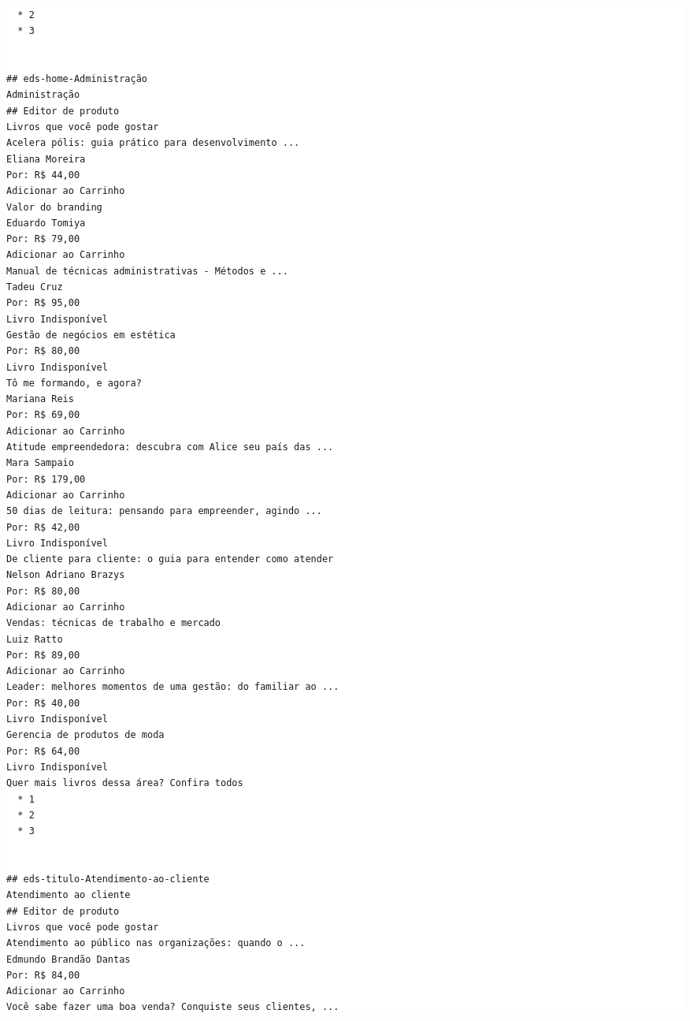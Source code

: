 ```
  * 2
  * 3


## eds-home-Administração
Administração 
## Editor de produto
Livros que você pode gostar 
Acelera pólis: guia prático para desenvolvimento ... 
Eliana Moreira 
Por: R$ 44,00 
Adicionar ao Carrinho
Valor do branding 
Eduardo Tomiya 
Por: R$ 79,00 
Adicionar ao Carrinho
Manual de técnicas administrativas - Métodos e ... 
Tadeu Cruz 
Por: R$ 95,00 
Livro Indisponível
Gestão de negócios em estética 
Por: R$ 80,00 
Livro Indisponível
Tô me formando, e agora? 
Mariana Reis 
Por: R$ 69,00 
Adicionar ao Carrinho
Atitude empreendedora: descubra com Alice seu país das ... 
Mara Sampaio 
Por: R$ 179,00 
Adicionar ao Carrinho
50 dias de leitura: pensando para empreender, agindo ... 
Por: R$ 42,00 
Livro Indisponível
De cliente para cliente: o guia para entender como atender 
Nelson Adriano Brazys 
Por: R$ 80,00 
Adicionar ao Carrinho
Vendas: técnicas de trabalho e mercado 
Luiz Ratto 
Por: R$ 89,00 
Adicionar ao Carrinho
Leader: melhores momentos de uma gestão: do familiar ao ... 
Por: R$ 40,00 
Livro Indisponível
Gerencia de produtos de moda 
Por: R$ 64,00 
Livro Indisponível
Quer mais livros dessa área? Confira todos
  * 1
  * 2
  * 3


## eds-titulo-Atendimento-ao-cliente
Atendimento ao cliente
## Editor de produto
Livros que você pode gostar 
Atendimento ao público nas organizações: quando o ... 
Edmundo Brandão Dantas 
Por: R$ 84,00 
Adicionar ao Carrinho
Você sabe fazer uma boa venda? Conquiste seus clientes, ... 
```